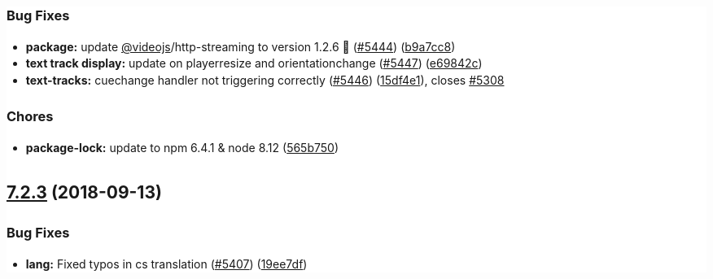 ### Bug Fixes

* **package:** update [@videojs](https://github.com/videojs)/http-streaming to version 1.2.6 🚀 ([#5444](https://github.com/videojs/video.js/issues/5444)) ([b9a7cc8](https://github.com/videojs/video.js/commit/b9a7cc8))
* **text track display:** update on playerresize and orientationchange ([#5447](https://github.com/videojs/video.js/issues/5447)) ([e69842c](https://github.com/videojs/video.js/commit/e69842c))
* **text-tracks:** cuechange handler not triggering correctly ([#5446](https://github.com/videojs/video.js/issues/5446)) ([15df4e1](https://github.com/videojs/video.js/commit/15df4e1)), closes [#5308](https://github.com/videojs/video.js/issues/5308)

### Chores

* **package-lock:** update to npm 6.4.1 & node 8.12 ([565b750](https://github.com/videojs/video.js/commit/565b750))

<a name="7.2.3"></a>
## [7.2.3](https://github.com/videojs/video.js/compare/v7.2.2...v7.2.3) (2018-09-13)

### Bug Fixes

* **lang:** Fixed typos in cs translation ([#5407](https://github.com/videojs/video.js/issues/5407)) ([19ee7df](https://github.com/videojs/video.js/commit/19ee7df))
